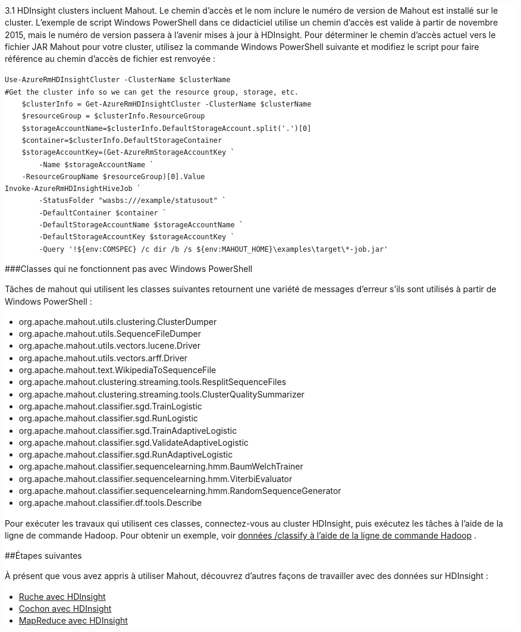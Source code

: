 3.1 HDInsight clusters incluent Mahout. Le chemin d’accès et le nom inclure le numéro de version de Mahout est installé sur le cluster. L’exemple de script Windows PowerShell dans ce didacticiel utilise un chemin d’accès est valide à partir de novembre 2015, mais le numéro de version passera à l’avenir mises à jour à HDInsight. Pour déterminer le chemin d’accès actuel vers le fichier JAR Mahout pour votre cluster, utilisez la commande Windows PowerShell suivante et modifiez le script pour faire référence au chemin d’accès de fichier est renvoyée :

    Use-AzureRmHDInsightCluster -ClusterName $clusterName
    #Get the cluster info so we can get the resource group, storage, etc.
        $clusterInfo = Get-AzureRmHDInsightCluster -ClusterName $clusterName
        $resourceGroup = $clusterInfo.ResourceGroup
        $storageAccountName=$clusterInfo.DefaultStorageAccount.split('.')[0]
        $container=$clusterInfo.DefaultStorageContainer
        $storageAccountKey=(Get-AzureRmStorageAccountKey `
            -Name $storageAccountName `
        -ResourceGroupName $resourceGroup)[0].Value
    Invoke-AzureRmHDInsightHiveJob `
            -StatusFolder "wasbs:///example/statusout" `
            -DefaultContainer $container `
            -DefaultStorageAccountName $storageAccountName `
            -DefaultStorageAccountKey $storageAccountKey `
            -Query '!${env:COMSPEC} /c dir /b /s ${env:MAHOUT_HOME}\examples\target\*-job.jar'

###<a name="nopowershell"></a>Classes qui ne fonctionnent pas avec Windows PowerShell

Tâches de mahout qui utilisent les classes suivantes retournent une variété de messages d’erreur s’ils sont utilisés à partir de Windows PowerShell :

* org.apache.mahout.utils.clustering.ClusterDumper
* org.apache.mahout.utils.SequenceFileDumper
* org.apache.mahout.utils.vectors.lucene.Driver
* org.apache.mahout.utils.vectors.arff.Driver
* org.apache.mahout.text.WikipediaToSequenceFile
* org.apache.mahout.clustering.streaming.tools.ResplitSequenceFiles
* org.apache.mahout.clustering.streaming.tools.ClusterQualitySummarizer
* org.apache.mahout.classifier.sgd.TrainLogistic
* org.apache.mahout.classifier.sgd.RunLogistic
* org.apache.mahout.classifier.sgd.TrainAdaptiveLogistic
* org.apache.mahout.classifier.sgd.ValidateAdaptiveLogistic
* org.apache.mahout.classifier.sgd.RunAdaptiveLogistic
* org.apache.mahout.classifier.sequencelearning.hmm.BaumWelchTrainer
* org.apache.mahout.classifier.sequencelearning.hmm.ViterbiEvaluator
* org.apache.mahout.classifier.sequencelearning.hmm.RandomSequenceGenerator
* org.apache.mahout.classifier.df.tools.Describe

Pour exécuter les travaux qui utilisent ces classes, connectez-vous au cluster HDInsight, puis exécutez les tâches à l’aide de la ligne de commande Hadoop. Pour obtenir un exemple, voir [données /classify à l’aide de la ligne de commande Hadoop](#classify) .

##<a name="next-steps"></a>Étapes suivantes

À présent que vous avez appris à utiliser Mahout, découvrez d’autres façons de travailler avec des données sur HDInsight :

* [Ruche avec HDInsight](hdinsight-use-hive.md)
* [Cochon avec HDInsight](hdinsight-use-pig.md)
* [MapReduce avec HDInsight](hdinsight-use-mapreduce.md)


[build]: http://mahout.apache.org/developers/buildingmahout.html
[aps]: ../powershell-install-configure.md
[movielens]: http://grouplens.org/datasets/movielens/
[100k]: http://files.grouplens.org/datasets/movielens/ml-100k.zip
[getstarted]: hdinsight-hadoop-linux-tutorial-get-started.md
[upload]: hdinsight-upload-data.md
[ml]: http://en.wikipedia.org/wiki/Machine_learning
[forest]: http://en.wikipedia.org/wiki/Random_forest
[management]: https://manage.windowsazure.com/
[enableremote]: ./media/hdinsight-mahout/enableremote.png
[connect]: ./media/hdinsight-mahout/connect.png
[hadoopcli]: ./media/hdinsight-mahout/hadoopcli.png
[tools]: https://github.com/Blackmist/hdinsight-tools